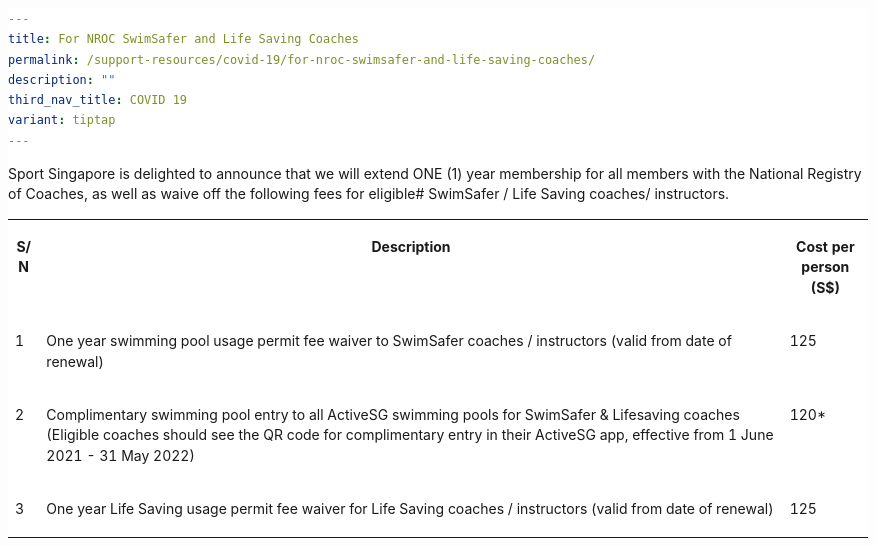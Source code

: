 ```yaml
---
title: For NROC SwimSafer and Life Saving Coaches
permalink: /support-resources/covid-19/for-nroc-swimsafer-and-life-saving-coaches/
description: ""
third_nav_title: COVID 19
variant: tiptap
---
```

<p>Sport Singapore is delighted to announce that we will&nbsp;extend ONE
(1) year membership for all members with the National Registry of Coaches,
as well as&nbsp;waive off the following fees for eligible#&nbsp;SwimSafer
/ Life Saving coaches/ instructors.</p>
<table>
<tbody>
<tr>
<th rowspan="1" colspan="1">
<p>S/N</p>
</th>
<th rowspan="1" colspan="1">
<p>Description</p>
</th>
<th rowspan="1" colspan="1">
<p>Cost per person (S$)</p>
</th>
</tr>
<tr>
<td rowspan="1" colspan="1">
<p>1</p>
</td>
<td rowspan="1" colspan="1">
<p>One year swimming pool usage permit fee waiver to SwimSafer coaches /
instructors (valid from date of renewal)</p>
</td>
<td rowspan="1" colspan="1">
<p>125</p>
</td>
</tr>
<tr>
<td rowspan="1" colspan="1">
<p>2</p>
</td>
<td rowspan="1" colspan="1">
<p>Complimentary swimming pool entry to all ActiveSG swimming pools for SwimSafer
&amp; Lifesaving coaches (Eligible coaches should see the QR code for complimentary
entry in their ActiveSG app, effective from 1 June 2021 - 31 May 2022)</p>
</td>
<td rowspan="1" colspan="1">
<p>120*</p>
</td>
</tr>
<tr>
<td rowspan="1" colspan="1">
<p>3</p>
</td>
<td rowspan="1" colspan="1">
<p>One year Life Saving usage permit fee waiver for Life Saving coaches /
instructors (valid from date of renewal)</p>
</td>
<td rowspan="1" colspan="1">
<p>125</p>
</td>
</tr>